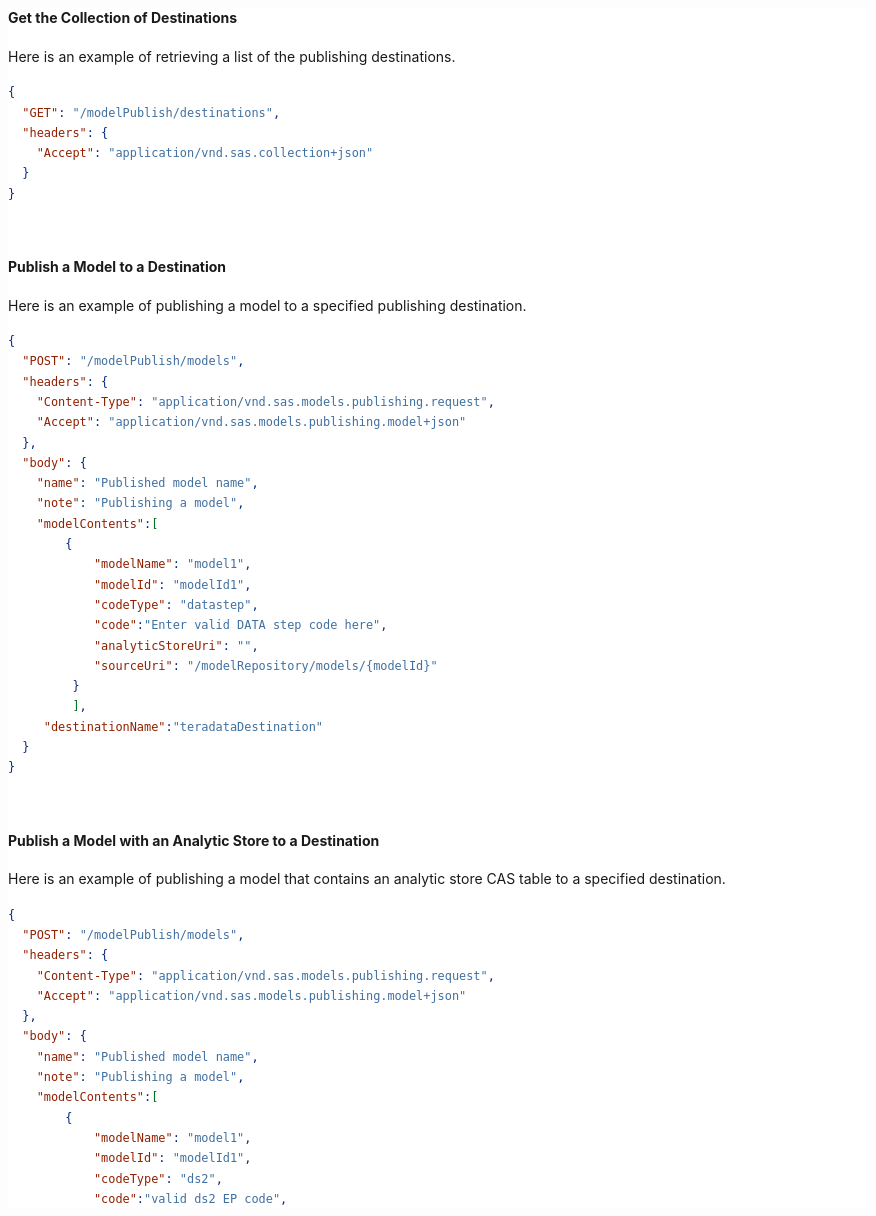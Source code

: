 #### <a name='get-collection-destinations'>Get the Collection of Destinations</a>
Here is an example of retrieving a list of the publishing destinations.

```json
{
  "GET": "/modelPublish/destinations",
  "headers": {
    "Accept": "application/vnd.sas.collection+json"
  }
}
```
<br>

#### <a name='publish-model-destination'>Publish a Model to a Destination</a>
Here is an example of publishing a model to a specified publishing destination.

```json
{
  "POST": "/modelPublish/models",
  "headers": {
    "Content-Type": "application/vnd.sas.models.publishing.request",
    "Accept": "application/vnd.sas.models.publishing.model+json"
  },
  "body": {
	"name": "Published model name",
    "note": "Publishing a model",
    "modelContents":[
        {
            "modelName": "model1",
            "modelId": "modelId1",
            "codeType": "datastep",
            "code":"Enter valid DATA step code here",
            "analyticStoreUri": "",
            "sourceUri": "/modelRepository/models/{modelId}"
         }
         ],
     "destinationName":"teradataDestination"
  }
}
```
<br>

#### <a name='publish-model-analytic-store-destination'>Publish a Model with an Analytic Store to a Destination</a>
Here is an example of publishing a model that contains an analytic store CAS table to a specified destination.

```json
{
  "POST": "/modelPublish/models",
  "headers": {
    "Content-Type": "application/vnd.sas.models.publishing.request",
    "Accept": "application/vnd.sas.models.publishing.model+json"
  },
  "body": {
	"name": "Published model name",
    "note": "Publishing a model",
    "modelContents":[
        {
            "modelName": "model1",
            "modelId": "modelId1",
            "codeType": "ds2",
            "code":"valid ds2 EP code",
```